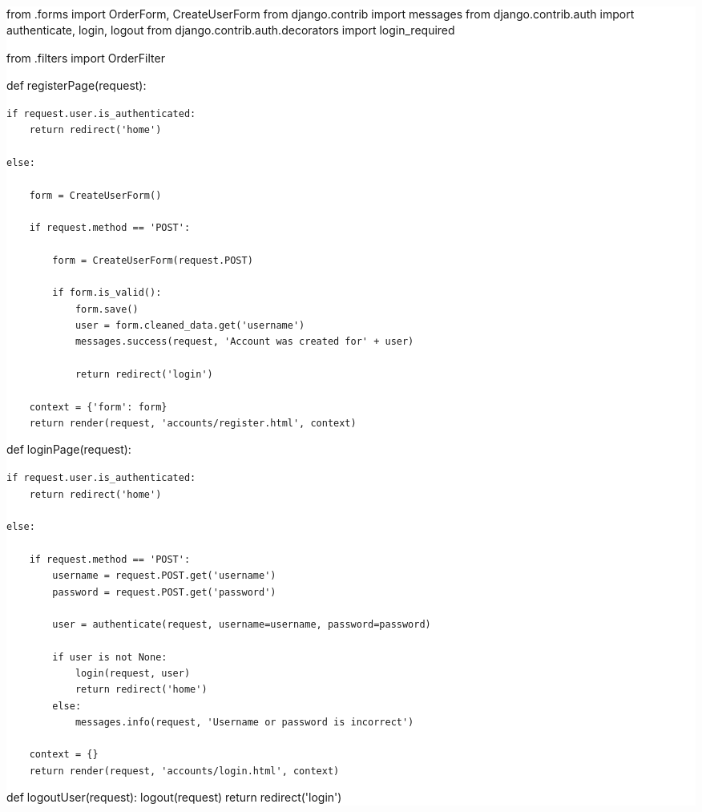from .forms import OrderForm, CreateUserForm
from django.contrib import messages
from django.contrib.auth import authenticate, login, logout
from django.contrib.auth.decorators import login_required



from .filters import OrderFilter


def registerPage(request):

    if request.user.is_authenticated:
        return redirect('home')

    else:

        form = CreateUserForm()

        if request.method == 'POST':

            form = CreateUserForm(request.POST)

            if form.is_valid():
                form.save()
                user = form.cleaned_data.get('username')
                messages.success(request, 'Account was created for' + user)

                return redirect('login')

        context = {'form': form}
        return render(request, 'accounts/register.html', context)


def loginPage(request):

    if request.user.is_authenticated:
        return redirect('home')

    else:

        if request.method == 'POST':
            username = request.POST.get('username')
            password = request.POST.get('password')

            user = authenticate(request, username=username, password=password)

            if user is not None:
                login(request, user)
                return redirect('home')
            else:
                messages.info(request, 'Username or password is incorrect')

        context = {}
        return render(request, 'accounts/login.html', context)


def logoutUser(request):
    logout(request)
    return redirect('login')

